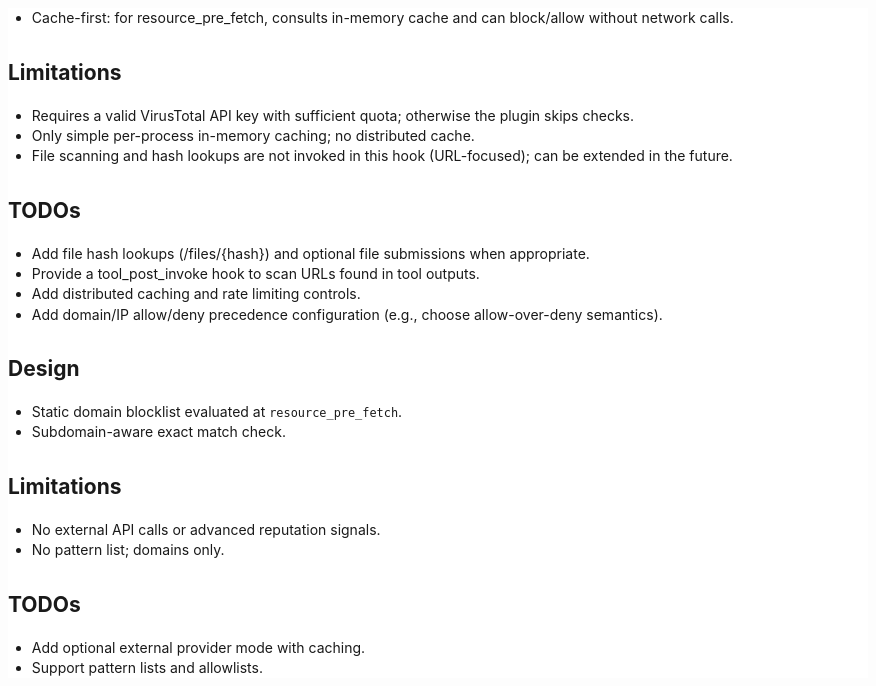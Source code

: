 - Cache-first: for resource_pre_fetch, consults in-memory cache and can block/allow without network calls.

## Limitations
- Requires a valid VirusTotal API key with sufficient quota; otherwise the plugin skips checks.
- Only simple per-process in-memory caching; no distributed cache.
- File scanning and hash lookups are not invoked in this hook (URL-focused); can be extended in the future.

## TODOs
- Add file hash lookups (/files/{hash}) and optional file submissions when appropriate.
- Provide a tool_post_invoke hook to scan URLs found in tool outputs.
- Add distributed caching and rate limiting controls.
 - Add domain/IP allow/deny precedence configuration (e.g., choose allow-over-deny semantics).

## Design
- Static domain blocklist evaluated at `resource_pre_fetch`.
- Subdomain-aware exact match check.

## Limitations
- No external API calls or advanced reputation signals.
- No pattern list; domains only.

## TODOs
- Add optional external provider mode with caching.
- Support pattern lists and allowlists.

